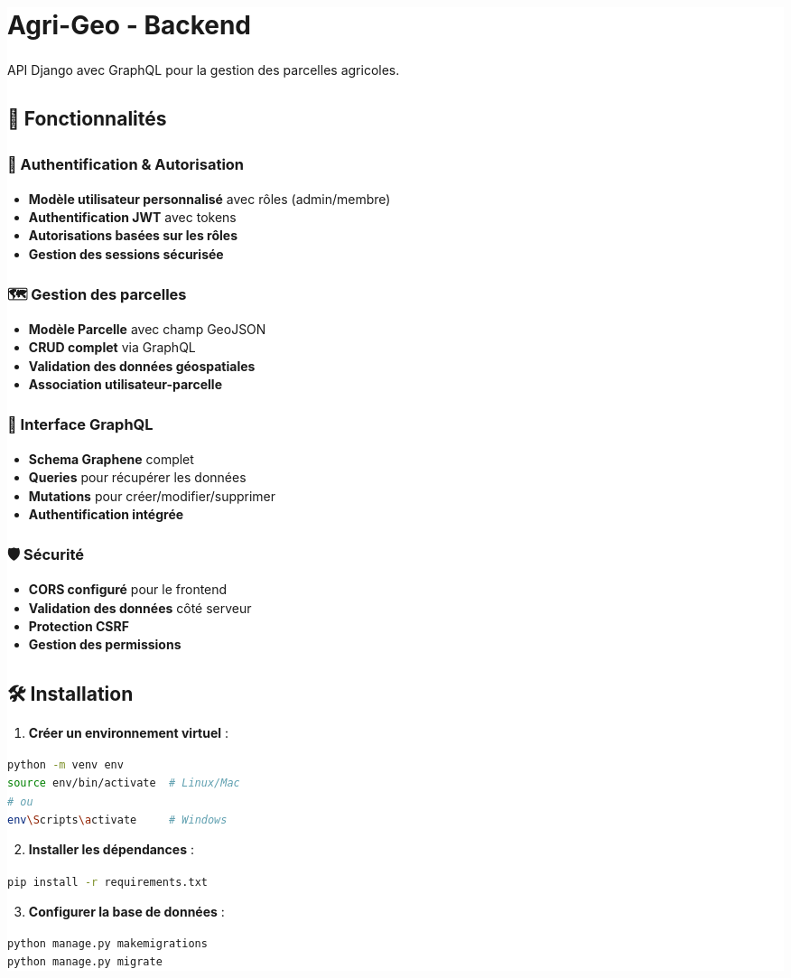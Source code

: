 # Agri-Geo - Backend

API Django avec GraphQL pour la gestion des parcelles agricoles.

## 🚀 Fonctionnalités

### 👤 Authentification & Autorisation
- **Modèle utilisateur personnalisé** avec rôles (admin/membre)
- **Authentification JWT** avec tokens
- **Autorisations basées sur les rôles**
- **Gestion des sessions sécurisée**

### 🗺️ Gestion des parcelles
- **Modèle Parcelle** avec champ GeoJSON
- **CRUD complet** via GraphQL
- **Validation des données géospatiales**
- **Association utilisateur-parcelle**

### 🔧 Interface GraphQL
- **Schema Graphene** complet
- **Queries** pour récupérer les données
- **Mutations** pour créer/modifier/supprimer
- **Authentification intégrée**

### 🛡️ Sécurité
- **CORS configuré** pour le frontend
- **Validation des données** côté serveur
- **Protection CSRF**
- **Gestion des permissions**

## 🛠️ Installation

1. **Créer un environnement virtuel** :
```bash
python -m venv env
source env/bin/activate  # Linux/Mac
# ou
env\Scripts\activate     # Windows
```

2. **Installer les dépendances** :
```bash
pip install -r requirements.txt
```

3. **Configurer la base de données** :
```bash
python manage.py makemigrations
python manage.py migrate
```
